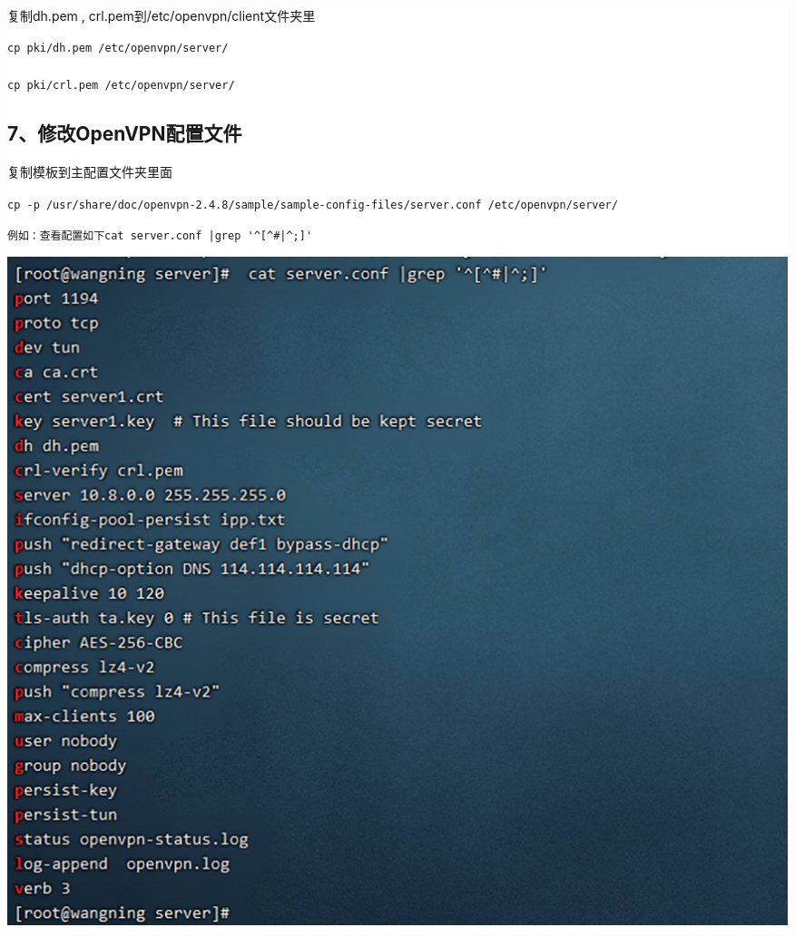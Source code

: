 复制dh.pem , crl.pem到/etc/openvpn/client文件夹里

```
cp pki/dh.pem /etc/openvpn/server/

cp pki/crl.pem /etc/openvpn/server/
```

## 7、修改OpenVPN配置文件

复制模板到主配置文件夹里面

```
cp -p /usr/share/doc/openvpn-2.4.8/sample/sample-config-files/server.conf /etc/openvpn/server/
```

```
例如：查看配置如下cat server.conf |grep '^[^#|^;]'
```

![image-20220906222423026](images/image-20220906222423026.png)
